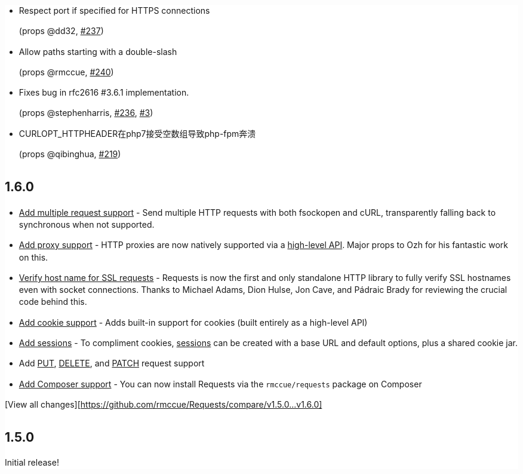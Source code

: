- Respect port if specified for HTTPS connections

  (props @dd32, [#237][gh-237])

- Allow paths starting with a double-slash

  (props @rmccue, [#240][gh-240])

- Fixes bug in rfc2616 #3.6.1 implementation.

  (props @stephenharris, [#236][gh-236], [#3][gh-3])

- CURLOPT_HTTPHEADER在php7接受空数组导致php-fpm奔溃

  (props @qibinghua, [#219][gh-219])

[gh-3]: https://github.com/rmccue/Requests/issues/3
[gh-75]: https://github.com/rmccue/Requests/issues/75
[gh-86]: https://github.com/rmccue/Requests/issues/86
[gh-92]: https://github.com/rmccue/Requests/issues/92
[gh-97]: https://github.com/rmccue/Requests/issues/97
[gh-99]: https://github.com/rmccue/Requests/issues/99
[gh-101]: https://github.com/rmccue/Requests/issues/101
[gh-103]: https://github.com/rmccue/Requests/issues/103
[gh-104]: https://github.com/rmccue/Requests/issues/104
[gh-106]: https://github.com/rmccue/Requests/issues/106
[gh-107]: https://github.com/rmccue/Requests/issues/107
[gh-112]: https://github.com/rmccue/Requests/issues/112
[gh-113]: https://github.com/rmccue/Requests/issues/113
[gh-120]: https://github.com/rmccue/Requests/issues/120
[gh-124]: https://github.com/rmccue/Requests/issues/124
[gh-128]: https://github.com/rmccue/Requests/issues/128
[gh-130]: https://github.com/rmccue/Requests/issues/130
[gh-132]: https://github.com/rmccue/Requests/issues/132
[gh-136]: https://github.com/rmccue/Requests/issues/136
[gh-148]: https://github.com/rmccue/Requests/issues/148
[gh-150]: https://github.com/rmccue/Requests/issues/150
[gh-156]: https://github.com/rmccue/Requests/issues/156
[gh-158]: https://github.com/rmccue/Requests/issues/158
[gh-162]: https://github.com/rmccue/Requests/issues/162
[gh-164]: https://github.com/rmccue/Requests/issues/164
[gh-170]: https://github.com/rmccue/Requests/issues/170
[gh-172]: https://github.com/rmccue/Requests/issues/172
[gh-174]: https://github.com/rmccue/Requests/issues/174
[gh-176]: https://github.com/rmccue/Requests/issues/176
[gh-177]: https://github.com/rmccue/Requests/issues/177
[gh-179]: https://github.com/rmccue/Requests/issues/179
[gh-180]: https://github.com/rmccue/Requests/issues/180
[gh-181]: https://github.com/rmccue/Requests/issues/181
[gh-183]: https://github.com/rmccue/Requests/issues/183
[gh-184]: https://github.com/rmccue/Requests/issues/184
[gh-185]: https://github.com/rmccue/Requests/issues/185
[gh-186]: https://github.com/rmccue/Requests/issues/186
[gh-187]: https://github.com/rmccue/Requests/issues/187
[gh-188]: https://github.com/rmccue/Requests/issues/188
[gh-194]: https://github.com/rmccue/Requests/issues/194
[gh-196]: https://github.com/rmccue/Requests/issues/196
[gh-200]: https://github.com/rmccue/Requests/issues/200
[gh-202]: https://github.com/rmccue/Requests/issues/202
[gh-203]: https://github.com/rmccue/Requests/issues/203
[gh-205]: https://github.com/rmccue/Requests/issues/205
[gh-206]: https://github.com/rmccue/Requests/issues/206
[gh-207]: https://github.com/rmccue/Requests/issues/207
[gh-210]: https://github.com/rmccue/Requests/issues/210
[gh-211]: https://github.com/rmccue/Requests/issues/211
[gh-215]: https://github.com/rmccue/Requests/issues/215
[gh-216]: https://github.com/rmccue/Requests/issues/216
[gh-217]: https://github.com/rmccue/Requests/issues/217
[gh-219]: https://github.com/rmccue/Requests/issues/219
[gh-223]: https://github.com/rmccue/Requests/issues/223
[gh-224]: https://github.com/rmccue/Requests/issues/224
[gh-227]: https://github.com/rmccue/Requests/issues/227
[gh-230]: https://github.com/rmccue/Requests/issues/230
[gh-236]: https://github.com/rmccue/Requests/issues/236
[gh-237]: https://github.com/rmccue/Requests/issues/237
[gh-238]: https://github.com/rmccue/Requests/issues/238
[gh-239]: https://github.com/rmccue/Requests/issues/239
[gh-240]: https://github.com/rmccue/Requests/issues/240

1.6.0
-----
- [Add multiple request support][#23] - Send multiple HTTP requests with both
  fsockopen and cURL, transparently falling back to synchronous when
  not supported.

- [Add proxy support][#70] - HTTP proxies are now natively supported via a
  [high-level API][docs/proxy]. Major props to Ozh for his fantastic work
  on this.

- [Verify host name for SSL requests][#63] - Requests is now the first and only
  standalone HTTP library to fully verify SSL hostnames even with socket
  connections. Thanks to Michael Adams, Dion Hulse, Jon Cave, and Pádraic Brady
  for reviewing the crucial code behind this.

- [Add cookie support][#64] - Adds built-in support for cookies (built entirely
  as a high-level API)

- [Add sessions][#62] - To compliment cookies, [sessions][docs/usage-advanced]
  can be created with a base URL and default options, plus a shared cookie jar.

- Add [PUT][#1], [DELETE][#3], and [PATCH][#2] request support

- [Add Composer support][#6] - You can now install Requests via the
  `rmccue/requests` package on Composer

[docs/proxy]: http://requests.ryanmccue.info/docs/proxy.html
[docs/usage-advanced]: http://requests.ryanmccue.info/docs/usage-advanced.html

[#1]: https://github.com/rmccue/Requests/issues/1
[#2]: https://github.com/rmccue/Requests/issues/2
[#3]: https://github.com/rmccue/Requests/issues/3
[#6]: https://github.com/rmccue/Requests/issues/6
[#9]: https://github.com/rmccue/Requests/issues/9
[#23]: https://github.com/rmccue/Requests/issues/23
[#62]: https://github.com/rmccue/Requests/issues/62
[#63]: https://github.com/rmccue/Requests/issues/63
[#64]: https://github.com/rmccue/Requests/issues/64
[#70]: https://github.com/rmccue/Requests/issues/70

[View all changes][https://github.com/rmccue/Requests/compare/v1.5.0...v1.6.0]

1.5.0
-----
Initial release!